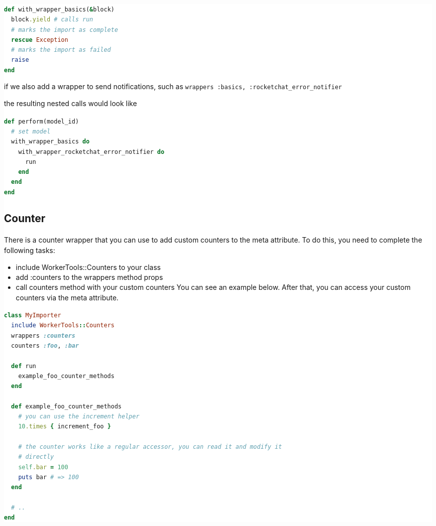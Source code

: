 ```ruby
def with_wrapper_basics(&block)
  block.yield # calls run
  # marks the import as complete
  rescue Exception
  # marks the import as failed
  raise
end
```

if we also add a wrapper to send notifications, such as
`wrappers :basics, :rocketchat_error_notifier`

the resulting nested calls would look like

```ruby
def perform(model_id)
  # set model
  with_wrapper_basics do
    with_wrapper_rocketchat_error_notifier do
      run
    end
  end
end
```

## Counter

There is a counter wrapper that you can use to add custom counters to the meta attribute. To do this, you need to complete the following tasks:

- include WorkerTools::Counters to your class
- add :counters to the wrappers method props
- call counters method with your custom counters
  You can see an example below. After that, you can access your custom counters via the meta attribute.

```ruby
class MyImporter
  include WorkerTools::Counters
  wrappers :counters
  counters :foo, :bar

  def run
    example_foo_counter_methods
  end

  def example_foo_counter_methods
    # you can use the increment helper
    10.times { increment_foo }

    # the counter works like a regular accessor, you can read it and modify it
    # directly
    self.bar = 100
    puts bar # => 100
  end

  # ..
end
```
